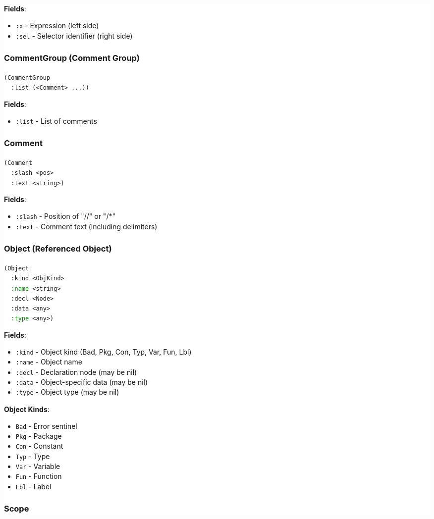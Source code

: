 **Fields**:
- `:x` - Expression (left side)
- `:sel` - Selector identifier (right side)

### CommentGroup (Comment Group)

```lisp
(CommentGroup
  :list (<Comment> ...))
```

**Fields**:
- `:list` - List of comments

### Comment

```lisp
(Comment
  :slash <pos>
  :text <string>)
```

**Fields**:
- `:slash` - Position of "//" or "/*"
- `:text` - Comment text (including delimiters)

### Object (Referenced Object)

```lisp
(Object
  :kind <ObjKind>
  :name <string>
  :decl <Node>
  :data <any>
  :type <any>)
```

**Fields**:
- `:kind` - Object kind (Bad, Pkg, Con, Typ, Var, Fun, Lbl)
- `:name` - Object name
- `:decl` - Declaration node (may be nil)
- `:data` - Object-specific data (may be nil)
- `:type` - Object type (may be nil)

**Object Kinds**:
- `Bad` - Error sentinel
- `Pkg` - Package
- `Con` - Constant
- `Typ` - Type
- `Var` - Variable
- `Fun` - Function
- `Lbl` - Label

### Scope
